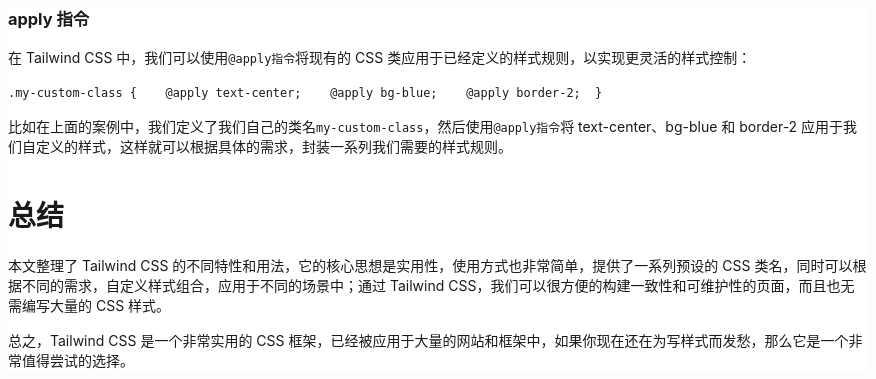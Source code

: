 ### apply 指令

在 Tailwind CSS 中，我们可以使用`@apply指令`将现有的 CSS 类应用于已经定义的样式规则，以实现更灵活的样式控制：

```
.my-custom-class {    @apply text-center;    @apply bg-blue;    @apply border-2;  }
```

比如在上面的案例中，我们定义了我们自己的类名`my-custom-class`，然后使用`@apply指令`将 text-center、bg-blue 和 border-2 应用于我们自定义的样式，这样就可以根据具体的需求，封装一系列我们需要的样式规则。

总结
==

本文整理了 Tailwind CSS 的不同特性和用法，它的核心思想是实用性，使用方式也非常简单，提供了一系列预设的 CSS 类名，同时可以根据不同的需求，自定义样式组合，应用于不同的场景中；通过 Tailwind CSS，我们可以很方便的构建一致性和可维护性的页面，而且也无需编写大量的 CSS 样式。

总之，Tailwind CSS 是一个非常实用的 CSS 框架，已经被应用于大量的网站和框架中，如果你现在还在为写样式而发愁，那么它是一个非常值得尝试的选择。